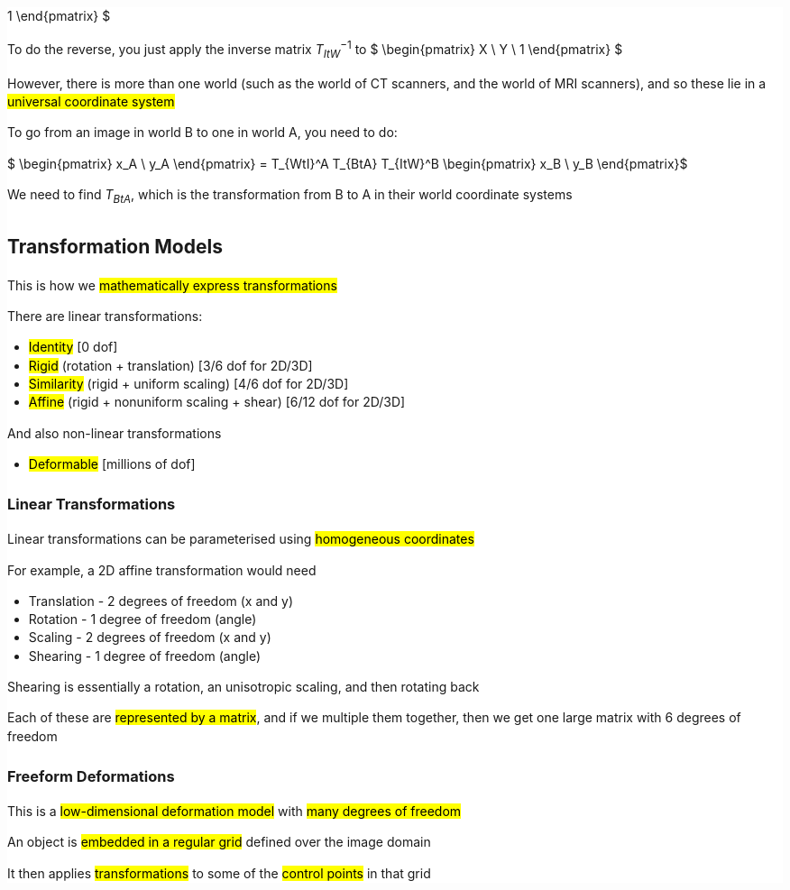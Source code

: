 1 
\end{pmatrix} $

To do the reverse, you just apply the inverse matrix $T_{ItW}^{-1}$ to $ \begin{pmatrix}
X \\
Y \\
1 
\end{pmatrix} $

However, there is more than one world (such as the world of CT scanners, and the world of MRI scanners), and so these lie in a <mark>universal coordinate system</mark>

To go from an image in world B to one in world A, you need to do:

$ \begin{pmatrix} x_A \\ y_A \end{pmatrix}  = T_{WtI}^A T_{BtA} T_{ItW}^B \begin{pmatrix} x_B \\ y_B \end{pmatrix}$

We need to find $T_{BtA}$, which is the transformation from B to A in their world coordinate systems

## Transformation Models

This is how we <mark>mathematically express transformations</mark>

There are linear transformations:

- <mark>Identity</mark> \[0 dof\]
- <mark>Rigid</mark> (rotation + translation) \[3/6 dof for 2D/3D\]
- <mark>Similarity</mark> (rigid + uniform scaling) \[4/6 dof for 2D/3D\]
- <mark>Affine</mark> (rigid + nonuniform scaling + shear) \[6/12 dof for 2D/3D\]

And also non-linear transformations

- <mark>Deformable</mark> \[millions of dof\]

### Linear Transformations

Linear transformations can be parameterised using <mark>homogeneous coordinates</mark>

For example, a 2D affine transformation would need

- Translation - 2 degrees of freedom (x and y)
- Rotation - 1 degree of freedom (angle)
- Scaling - 2 degrees of freedom (x and y)
- Shearing - 1 degree of freedom (angle)

Shearing is essentially a rotation, an unisotropic scaling, and then rotating back

Each of these are <mark>represented by a matrix</mark>, and if we multiple them together, then we get one large matrix with 6 degrees of freedom

### Freeform Deformations

This is a <mark>low-dimensional deformation model</mark> with <mark>many degrees of freedom</mark>

An object is <mark>embedded in a regular grid</mark> defined over the image domain

It then applies <mark>transformations</mark> to some of the <mark>control points</mark> in that grid
